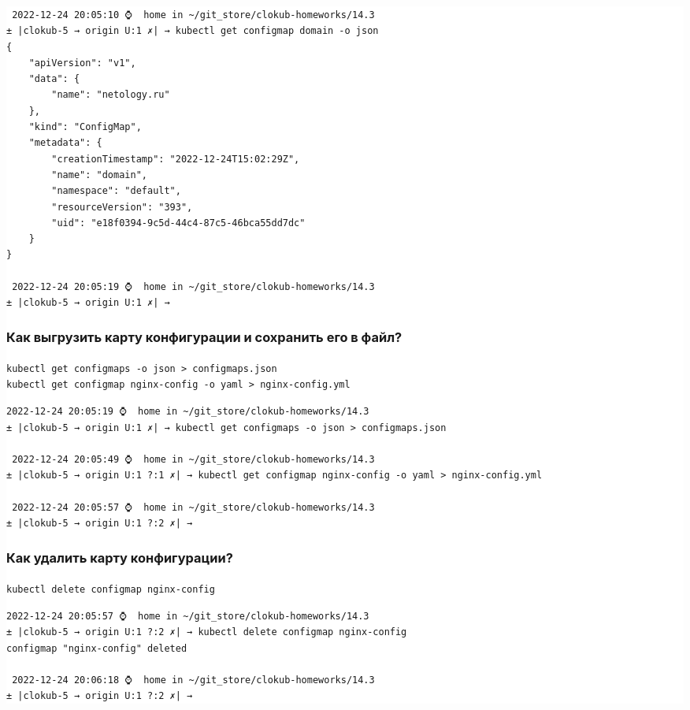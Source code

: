```shell
 2022-12-24 20:05:10 ⌚  home in ~/git_store/clokub-homeworks/14.3
± |clokub-5 → origin U:1 ✗| → kubectl get configmap domain -o json
{
    "apiVersion": "v1",
    "data": {
        "name": "netology.ru"
    },
    "kind": "ConfigMap",
    "metadata": {
        "creationTimestamp": "2022-12-24T15:02:29Z",
        "name": "domain",
        "namespace": "default",
        "resourceVersion": "393",
        "uid": "e18f0394-9c5d-44c4-87c5-46bca55dd7dc"
    }
}

 2022-12-24 20:05:19 ⌚  home in ~/git_store/clokub-homeworks/14.3
± |clokub-5 → origin U:1 ✗| → 
```

### Как выгрузить карту конфигурации и сохранить его в файл?

```
kubectl get configmaps -o json > configmaps.json
kubectl get configmap nginx-config -o yaml > nginx-config.yml
```

```shell
2022-12-24 20:05:19 ⌚  home in ~/git_store/clokub-homeworks/14.3
± |clokub-5 → origin U:1 ✗| → kubectl get configmaps -o json > configmaps.json

 2022-12-24 20:05:49 ⌚  home in ~/git_store/clokub-homeworks/14.3
± |clokub-5 → origin U:1 ?:1 ✗| → kubectl get configmap nginx-config -o yaml > nginx-config.yml

 2022-12-24 20:05:57 ⌚  home in ~/git_store/clokub-homeworks/14.3
± |clokub-5 → origin U:1 ?:2 ✗| → 

```

### Как удалить карту конфигурации?

```
kubectl delete configmap nginx-config
```

```shell
2022-12-24 20:05:57 ⌚  home in ~/git_store/clokub-homeworks/14.3
± |clokub-5 → origin U:1 ?:2 ✗| → kubectl delete configmap nginx-config
configmap "nginx-config" deleted

 2022-12-24 20:06:18 ⌚  home in ~/git_store/clokub-homeworks/14.3
± |clokub-5 → origin U:1 ?:2 ✗| → 
```
